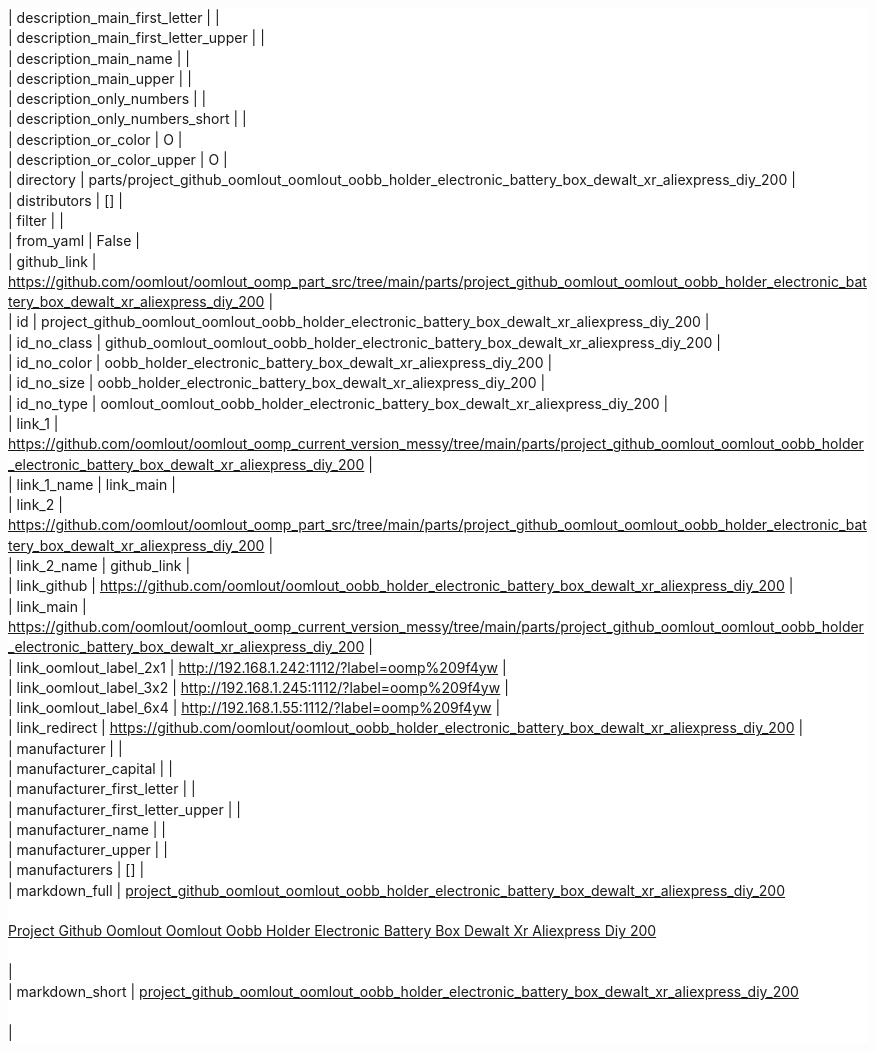 | description_main_first_letter |  |  
| description_main_first_letter_upper |  |  
| description_main_name |  |  
| description_main_upper |  |  
| description_only_numbers |  |  
| description_only_numbers_short |   |  
| description_or_color | O  |  
| description_or_color_upper | O  |  
| directory | parts/project_github_oomlout_oomlout_oobb_holder_electronic_battery_box_dewalt_xr_aliexpress_diy_200 |  
| distributors | [] |  
| filter |  |  
| from_yaml | False |  
| github_link | https://github.com/oomlout/oomlout_oomp_part_src/tree/main/parts/project_github_oomlout_oomlout_oobb_holder_electronic_battery_box_dewalt_xr_aliexpress_diy_200 |  
| id | project_github_oomlout_oomlout_oobb_holder_electronic_battery_box_dewalt_xr_aliexpress_diy_200 |  
| id_no_class | github_oomlout_oomlout_oobb_holder_electronic_battery_box_dewalt_xr_aliexpress_diy_200 |  
| id_no_color | oobb_holder_electronic_battery_box_dewalt_xr_aliexpress_diy_200 |  
| id_no_size | oobb_holder_electronic_battery_box_dewalt_xr_aliexpress_diy_200 |  
| id_no_type | oomlout_oomlout_oobb_holder_electronic_battery_box_dewalt_xr_aliexpress_diy_200 |  
| link_1 | https://github.com/oomlout/oomlout_oomp_current_version_messy/tree/main/parts/project_github_oomlout_oomlout_oobb_holder_electronic_battery_box_dewalt_xr_aliexpress_diy_200 |  
| link_1_name | link_main |  
| link_2 | https://github.com/oomlout/oomlout_oomp_part_src/tree/main/parts/project_github_oomlout_oomlout_oobb_holder_electronic_battery_box_dewalt_xr_aliexpress_diy_200 |  
| link_2_name | github_link |  
| link_github | https://github.com/oomlout/oomlout_oobb_holder_electronic_battery_box_dewalt_xr_aliexpress_diy_200 |  
| link_main | https://github.com/oomlout/oomlout_oomp_current_version_messy/tree/main/parts/project_github_oomlout_oomlout_oobb_holder_electronic_battery_box_dewalt_xr_aliexpress_diy_200 |  
| link_oomlout_label_2x1 | http://192.168.1.242:1112/?label=oomp%209f4yw |  
| link_oomlout_label_3x2 | http://192.168.1.245:1112/?label=oomp%209f4yw |  
| link_oomlout_label_6x4 | http://192.168.1.55:1112/?label=oomp%209f4yw |  
| link_redirect | https://github.com/oomlout/oomlout_oobb_holder_electronic_battery_box_dewalt_xr_aliexpress_diy_200 |  
| manufacturer |  |  
| manufacturer_capital |  |  
| manufacturer_first_letter |  |  
| manufacturer_first_letter_upper |  |  
| manufacturer_name |  |  
| manufacturer_upper |  |  
| manufacturers | [] |  
| markdown_full | [project_github_oomlout_oomlout_oobb_holder_electronic_battery_box_dewalt_xr_aliexpress_diy_200](https://github.com/oomlout/oomlout_oomp_current_version_messy/tree/main/parts/project_github_oomlout_oomlout_oobb_holder_electronic_battery_box_dewalt_xr_aliexpress_diy_200)<br>[](https://github.com/oomlout/oomlout_oomp_current_version_messy/tree/main/parts/project_github_oomlout_oomlout_oobb_holder_electronic_battery_box_dewalt_xr_aliexpress_diy_200)<br>[Project Github Oomlout Oomlout Oobb Holder Electronic Battery Box Dewalt Xr Aliexpress Diy 200](https://github.com/oomlout/oomlout_oomp_current_version_messy/tree/main/parts/project_github_oomlout_oomlout_oobb_holder_electronic_battery_box_dewalt_xr_aliexpress_diy_200)<br><br> |  
| markdown_short | [project_github_oomlout_oomlout_oobb_holder_electronic_battery_box_dewalt_xr_aliexpress_diy_200](https://github.com/oomlout/oomlout_oomp_current_version_messy/tree/main/parts/project_github_oomlout_oomlout_oobb_holder_electronic_battery_box_dewalt_xr_aliexpress_diy_200)<br><br> |  